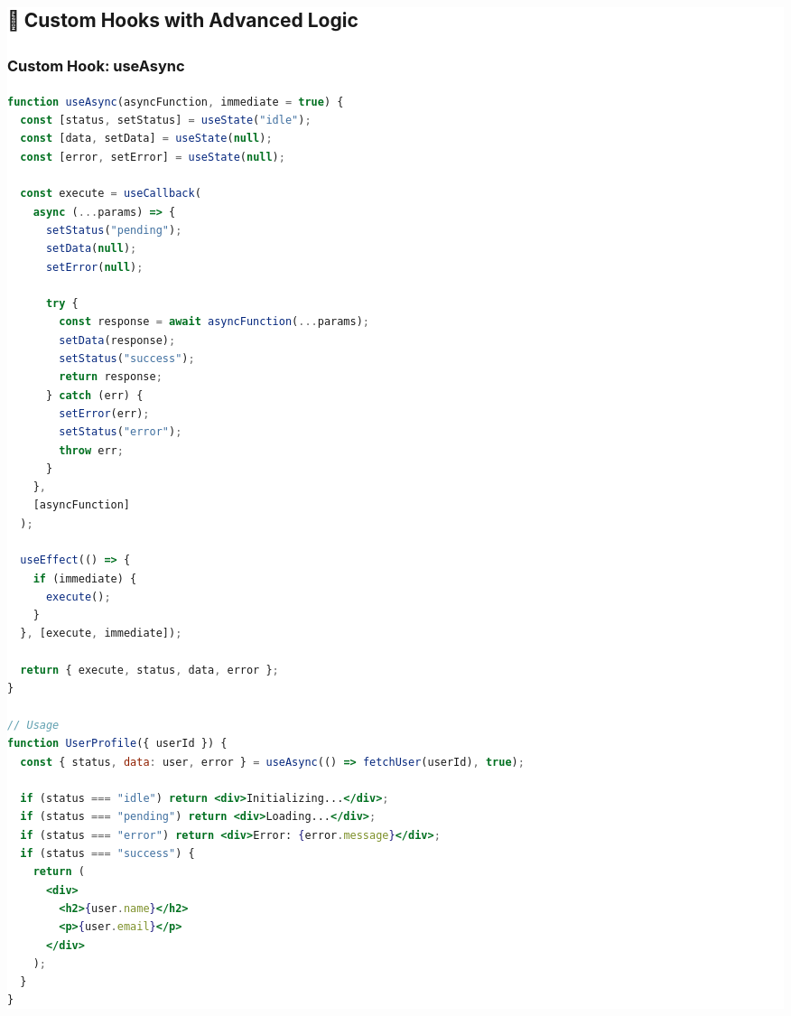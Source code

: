 ## 🎣 **Custom Hooks with Advanced Logic**

### **Custom Hook: useAsync**

```jsx
function useAsync(asyncFunction, immediate = true) {
  const [status, setStatus] = useState("idle");
  const [data, setData] = useState(null);
  const [error, setError] = useState(null);

  const execute = useCallback(
    async (...params) => {
      setStatus("pending");
      setData(null);
      setError(null);

      try {
        const response = await asyncFunction(...params);
        setData(response);
        setStatus("success");
        return response;
      } catch (err) {
        setError(err);
        setStatus("error");
        throw err;
      }
    },
    [asyncFunction]
  );

  useEffect(() => {
    if (immediate) {
      execute();
    }
  }, [execute, immediate]);

  return { execute, status, data, error };
}

// Usage
function UserProfile({ userId }) {
  const { status, data: user, error } = useAsync(() => fetchUser(userId), true);

  if (status === "idle") return <div>Initializing...</div>;
  if (status === "pending") return <div>Loading...</div>;
  if (status === "error") return <div>Error: {error.message}</div>;
  if (status === "success") {
    return (
      <div>
        <h2>{user.name}</h2>
        <p>{user.email}</p>
      </div>
    );
  }
}
```
